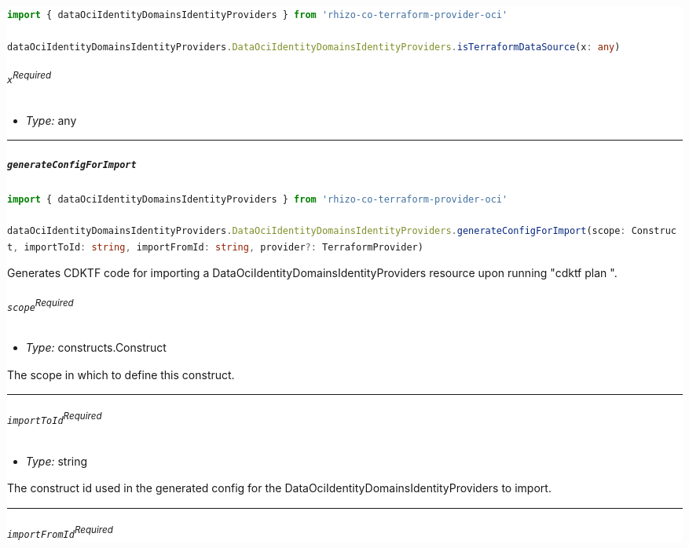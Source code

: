 ```typescript
import { dataOciIdentityDomainsIdentityProviders } from 'rhizo-co-terraform-provider-oci'

dataOciIdentityDomainsIdentityProviders.DataOciIdentityDomainsIdentityProviders.isTerraformDataSource(x: any)
```

###### `x`<sup>Required</sup> <a name="x" id="rhizo-co-terraform-provider-oci.dataOciIdentityDomainsIdentityProviders.DataOciIdentityDomainsIdentityProviders.isTerraformDataSource.parameter.x"></a>

- *Type:* any

---

##### `generateConfigForImport` <a name="generateConfigForImport" id="rhizo-co-terraform-provider-oci.dataOciIdentityDomainsIdentityProviders.DataOciIdentityDomainsIdentityProviders.generateConfigForImport"></a>

```typescript
import { dataOciIdentityDomainsIdentityProviders } from 'rhizo-co-terraform-provider-oci'

dataOciIdentityDomainsIdentityProviders.DataOciIdentityDomainsIdentityProviders.generateConfigForImport(scope: Construct, importToId: string, importFromId: string, provider?: TerraformProvider)
```

Generates CDKTF code for importing a DataOciIdentityDomainsIdentityProviders resource upon running "cdktf plan <stack-name>".

###### `scope`<sup>Required</sup> <a name="scope" id="rhizo-co-terraform-provider-oci.dataOciIdentityDomainsIdentityProviders.DataOciIdentityDomainsIdentityProviders.generateConfigForImport.parameter.scope"></a>

- *Type:* constructs.Construct

The scope in which to define this construct.

---

###### `importToId`<sup>Required</sup> <a name="importToId" id="rhizo-co-terraform-provider-oci.dataOciIdentityDomainsIdentityProviders.DataOciIdentityDomainsIdentityProviders.generateConfigForImport.parameter.importToId"></a>

- *Type:* string

The construct id used in the generated config for the DataOciIdentityDomainsIdentityProviders to import.

---

###### `importFromId`<sup>Required</sup> <a name="importFromId" id="rhizo-co-terraform-provider-oci.dataOciIdentityDomainsIdentityProviders.DataOciIdentityDomainsIdentityProviders.generateConfigForImport.parameter.importFromId"></a>
